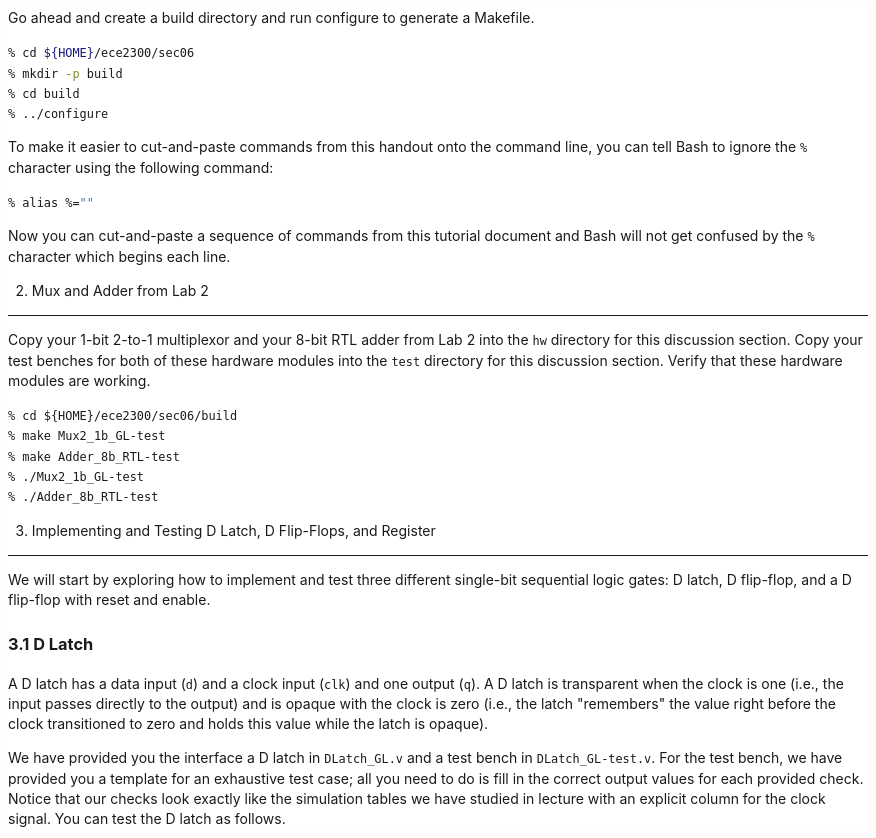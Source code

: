 Go ahead and create a build directory and run configure to generate a
Makefile.

```bash
% cd ${HOME}/ece2300/sec06
% mkdir -p build
% cd build
% ../configure
```

To make it easier to cut-and-paste commands from this handout onto the
command line, you can tell Bash to ignore the `%` character using the
following command:

```bash
% alias %=""
```

Now you can cut-and-paste a sequence of commands from this tutorial
document and Bash will not get confused by the `%` character which begins
each line.

2. Mux and Adder from Lab 2
--------------------------------------------------------------------------

Copy your 1-bit 2-to-1 multiplexor and your 8-bit RTL adder from Lab 2
into the `hw` directory for this discussion section. Copy your test
benches for both of these hardware modules into the `test` directory for
this discussion section. Verify that these hardware modules are working.

```bah
% cd ${HOME}/ece2300/sec06/build
% make Mux2_1b_GL-test
% make Adder_8b_RTL-test
% ./Mux2_1b_GL-test
% ./Adder_8b_RTL-test
```

3. Implementing and Testing D Latch, D Flip-Flops, and Register
--------------------------------------------------------------------------

We will start by exploring how to implement and test three different
single-bit sequential logic gates: D latch, D flip-flop, and a D flip-flop
with reset and enable.

### 3.1 D Latch

A D latch has a data input (`d`) and a clock input (`clk`) and one output
(`q`). A D latch is transparent when the clock is one (i.e., the input
passes directly to the output) and is opaque with the clock is zero
(i.e., the latch "remembers" the value right before the clock
transitioned to zero and holds this value while the latch is opaque).

We have provided you the interface a D latch in `DLatch_GL.v` and a test
bench in `DLatch_GL-test.v`. For the test bench, we have provided you a
template for an exhaustive test case; all you need to do is fill in the
correct output values for each provided check. Notice that our checks
look exactly like the simulation tables we have studied in lecture with
an explicit column for the clock signal. You can test the D latch as
follows.
